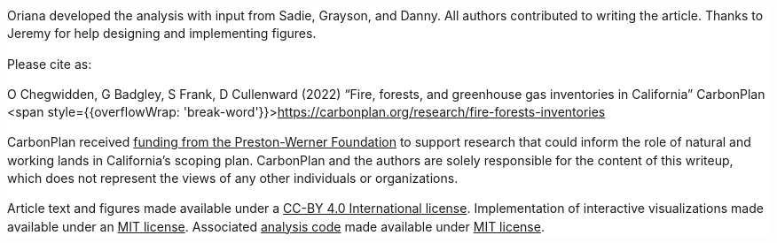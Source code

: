 <Endnote label='Credits'>

Oriana developed the analysis with input from Sadie, Grayson, and Danny. All authors contributed to writing the article. Thanks to Jeremy for help designing and implementing figures.

Please cite as:

O Chegwidden, G Badgley, S Frank, D Cullenward (2022) “Fire, forests, and greenhouse gas inventories in California” CarbonPlan <span style={{overflowWrap: 'break-word'}}>https://carbonplan.org/research/fire-forests-inventories</span>

</Endnote>

<Endnote label='Terms'>

CarbonPlan received [funding from the Preston-Werner Foundation](https://carbonplan.org/funding) to support research that could inform the role of natural and working lands in California’s scoping plan.
CarbonPlan and the authors are solely responsible for the content of this writeup, which does not represent the views of any other individuals or organizations.

Article text and figures made available under a [CC-BY 4.0 International license](https://creativecommons.org/licenses/by/4.0/). Implementation of interactive visualizations made available under an [MIT license](https://github.com/carbonplan/research/blob/main/LICENSE). Associated [analysis code](https://github.com/carbonplan/fire-forests-inventories) made available under [MIT license](https://github.com/carbonplan/fire-forests-inventories/blob/main/LICENSE).

</Endnote>
